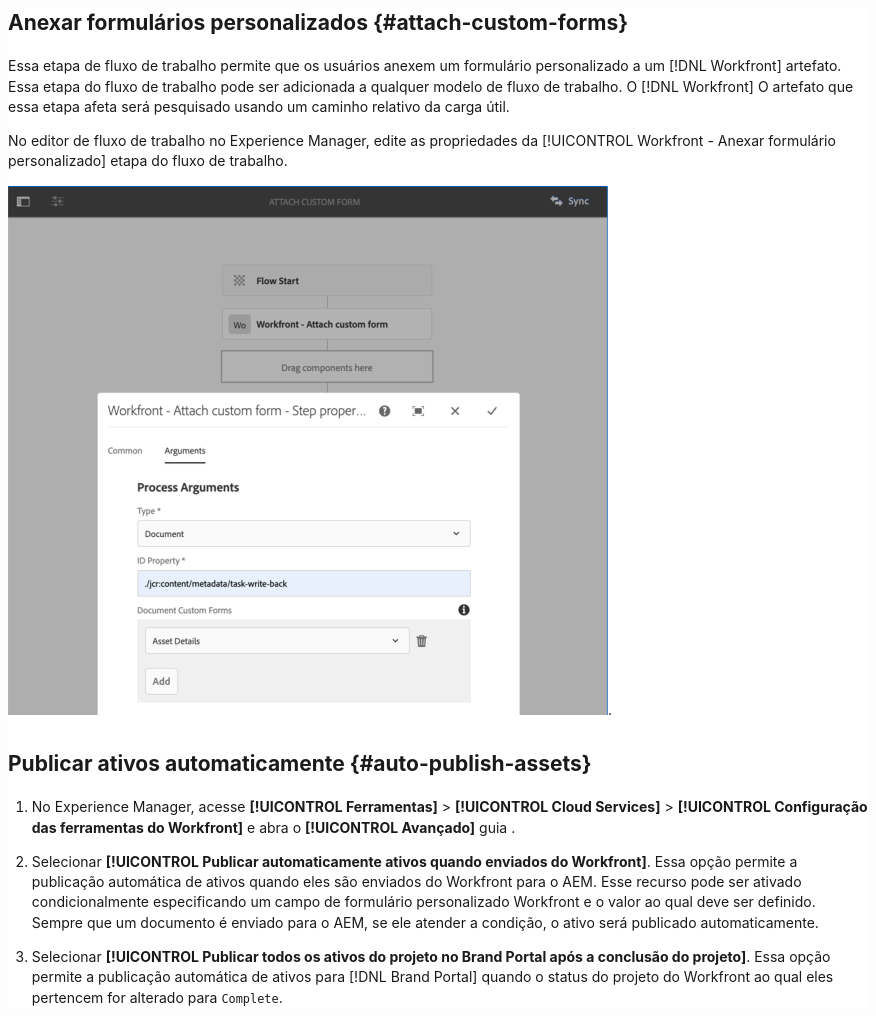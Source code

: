 ## Anexar formulários personalizados {#attach-custom-forms}

Essa etapa de fluxo de trabalho permite que os usuários anexem um formulário personalizado a um [!DNL Workfront] artefato. Essa etapa do fluxo de trabalho pode ser adicionada a qualquer modelo de fluxo de trabalho. O [!DNL Workfront] O artefato que essa etapa afeta será pesquisado usando um caminho relativo da carga útil.

No editor de fluxo de trabalho no Experience Manager, edite as propriedades da [!UICONTROL Workfront - Anexar formulário personalizado] etapa do fluxo de trabalho.

![formulários personalizados](/help/assets/assets/wf-custom-forms.png).

## Publicar ativos automaticamente {#auto-publish-assets}

1. No Experience Manager, acesse **[!UICONTROL Ferramentas]** > **[!UICONTROL Cloud Services]** > **[!UICONTROL Configuração das ferramentas do Workfront]** e abra o **[!UICONTROL Avançado]** guia .

1. Selecionar **[!UICONTROL Publicar automaticamente ativos quando enviados do Workfront]**. Essa opção permite a publicação automática de ativos quando eles são enviados do Workfront para o AEM. Esse recurso pode ser ativado condicionalmente especificando um campo de formulário personalizado Workfront e o valor ao qual deve ser definido. Sempre que um documento é enviado para o AEM, se ele atender a condição, o ativo será publicado automaticamente.

1. Selecionar **[!UICONTROL Publicar todos os ativos do projeto no Brand Portal após a conclusão do projeto]**. Essa opção permite a publicação automática de ativos para [!DNL Brand Portal] quando o status do projeto do Workfront ao qual eles pertencem for alterado para `Complete`.
